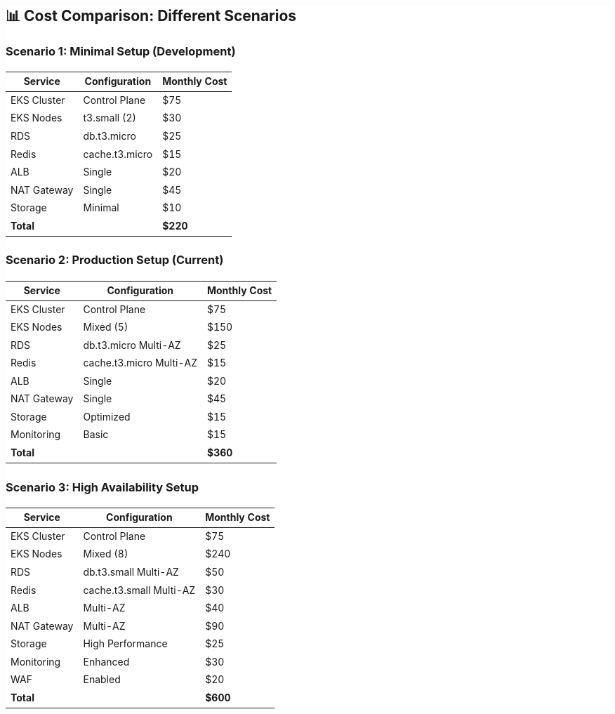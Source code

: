 ## 📊 Cost Comparison: Different Scenarios

### **Scenario 1: Minimal Setup (Development)**

| Service | Configuration | Monthly Cost |
|---------|---------------|--------------|
| EKS Cluster | Control Plane | $75 |
| EKS Nodes | t3.small (2) | $30 |
| RDS | db.t3.micro | $25 |
| Redis | cache.t3.micro | $15 |
| ALB | Single | $20 |
| NAT Gateway | Single | $45 |
| Storage | Minimal | $10 |
| **Total** | | **$220** |

### **Scenario 2: Production Setup (Current)**

| Service | Configuration | Monthly Cost |
|---------|---------------|--------------|
| EKS Cluster | Control Plane | $75 |
| EKS Nodes | Mixed (5) | $150 |
| RDS | db.t3.micro Multi-AZ | $25 |
| Redis | cache.t3.micro Multi-AZ | $15 |
| ALB | Single | $20 |
| NAT Gateway | Single | $45 |
| Storage | Optimized | $15 |
| Monitoring | Basic | $15 |
| **Total** | | **$360** |

### **Scenario 3: High Availability Setup**

| Service | Configuration | Monthly Cost |
|---------|---------------|--------------|
| EKS Cluster | Control Plane | $75 |
| EKS Nodes | Mixed (8) | $240 |
| RDS | db.t3.small Multi-AZ | $50 |
| Redis | cache.t3.small Multi-AZ | $30 |
| ALB | Multi-AZ | $40 |
| NAT Gateway | Multi-AZ | $90 |
| Storage | High Performance | $25 |
| Monitoring | Enhanced | $30 |
| WAF | Enabled | $20 |
| **Total** | | **$600** |
